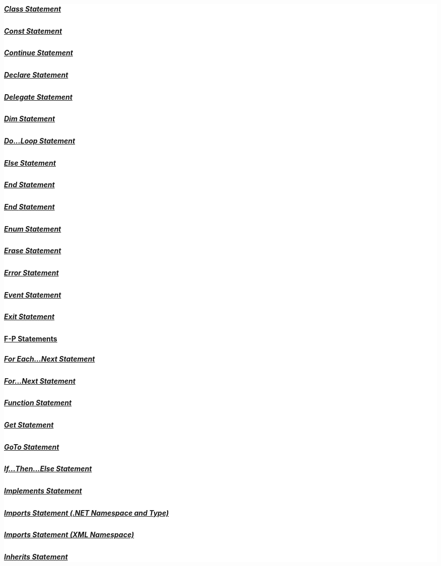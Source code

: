 ##### [Class Statement](../visual-basic/language-reference/statements/class-statement.md)
##### [Const Statement](../visual-basic/language-reference/statements/const-statement.md)
##### [Continue Statement](../visual-basic/language-reference/statements/continue-statement.md)
##### [Declare Statement](../visual-basic/language-reference/statements/declare-statement.md)
##### [Delegate Statement](../visual-basic/language-reference/statements/delegate-statement.md)
##### [Dim Statement](../visual-basic/language-reference/statements/dim-statement.md)
##### [Do...Loop Statement](../visual-basic/language-reference/statements/do-loop-statement.md)
##### [Else Statement](../visual-basic/language-reference/statements/else-statement.md)
##### [End Statement](../visual-basic/language-reference/statements/end-statement.md)
##### [End <keyword> Statement](../visual-basic/language-reference/statements/end-keyword-statement.md)
##### [Enum Statement](../visual-basic/language-reference/statements/enum-statement.md)
##### [Erase Statement](../visual-basic/language-reference/statements/erase-statement.md)
##### [Error Statement](../visual-basic/language-reference/statements/error-statement.md)
##### [Event Statement](../visual-basic/language-reference/statements/event-statement.md)
##### [Exit Statement](../visual-basic/language-reference/statements/exit-statement.md)
#### [F-P Statements](../visual-basic/language-reference/statements/f-p-statements.md)
##### [For Each...Next Statement](../visual-basic/language-reference/statements/for-each-next-statement.md)
##### [For...Next Statement](../visual-basic/language-reference/statements/for-next-statement.md)
##### [Function Statement](../visual-basic/language-reference/statements/function-statement.md)
##### [Get Statement](../visual-basic/language-reference/statements/get-statement.md)
##### [GoTo Statement](../visual-basic/language-reference/statements/goto-statement.md)
##### [If...Then...Else Statement](../visual-basic/language-reference/statements/if-then-else-statement.md)
##### [Implements Statement](../visual-basic/language-reference/statements/implements-statement.md)
##### [Imports Statement (.NET Namespace and Type)](../visual-basic/language-reference/statements/imports-statement-net-namespace-and-type.md)
##### [Imports Statement (XML Namespace)](../visual-basic/language-reference/statements/imports-statement-xml-namespace.md)
##### [Inherits Statement](../visual-basic/language-reference/statements/inherits-statement.md)